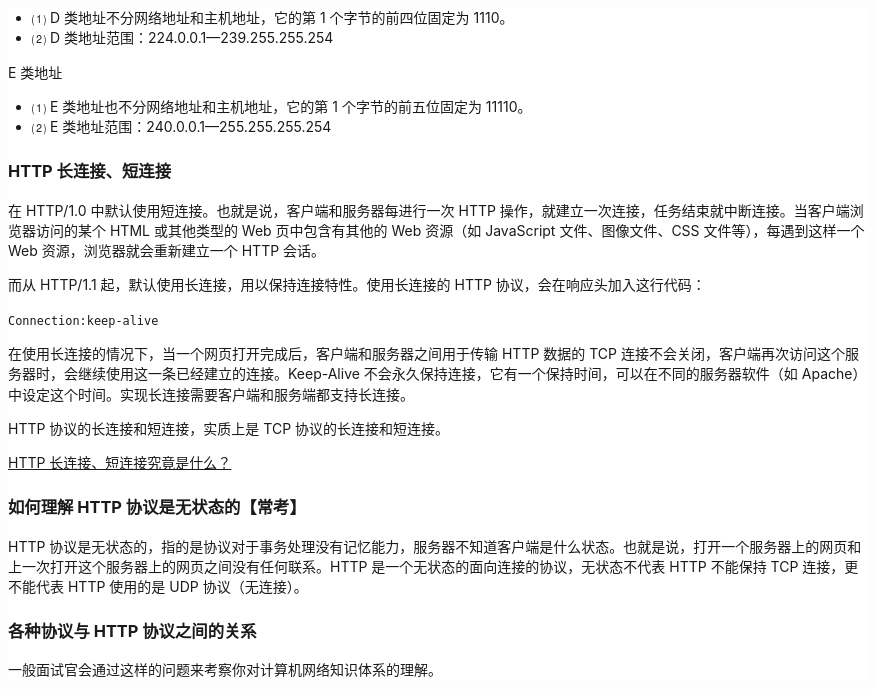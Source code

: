 - ⑴ D 类地址不分网络地址和主机地址，它的第 1 个字节的前四位固定为 1110。
- ⑵ D 类地址范围：224.0.0.1—239.255.255.254

E 类地址

- ⑴ E 类地址也不分网络地址和主机地址，它的第 1 个字节的前五位固定为 11110。
- ⑵ E 类地址范围：240.0.0.1—255.255.255.254

### HTTP 长连接、短连接

在 HTTP/1.0 中默认使用短连接。也就是说，客户端和服务器每进行一次 HTTP 操作，就建立一次连接，任务结束就中断连接。当客户端浏览器访问的某个 HTML 或其他类型的 Web 页中包含有其他的 Web 资源（如 JavaScript 文件、图像文件、CSS 文件等），每遇到这样一个 Web 资源，浏览器就会重新建立一个 HTTP 会话。

而从 HTTP/1.1 起，默认使用长连接，用以保持连接特性。使用长连接的 HTTP 协议，会在响应头加入这行代码：

```
Connection:keep-alive
```

在使用长连接的情况下，当一个网页打开完成后，客户端和服务器之间用于传输 HTTP 数据的 TCP 连接不会关闭，客户端再次访问这个服务器时，会继续使用这一条已经建立的连接。Keep-Alive 不会永久保持连接，它有一个保持时间，可以在不同的服务器软件（如 Apache）中设定这个时间。实现长连接需要客户端和服务端都支持长连接。

HTTP 协议的长连接和短连接，实质上是 TCP 协议的长连接和短连接。

[HTTP 长连接、短连接究竟是什么？](https://www.cnblogs.com/gotodsp/p/6366163.html)

### 如何理解 HTTP 协议是无状态的【常考】

HTTP 协议是无状态的，指的是协议对于事务处理没有记忆能力，服务器不知道客户端是什么状态。也就是说，打开一个服务器上的网页和上一次打开这个服务器上的网页之间没有任何联系。HTTP 是一个无状态的面向连接的协议，无状态不代表 HTTP 不能保持 TCP 连接，更不能代表 HTTP 使用的是 UDP 协议（无连接）。

### 各种协议与 HTTP 协议之间的关系

一般面试官会通过这样的问题来考察你对计算机网络知识体系的理解。